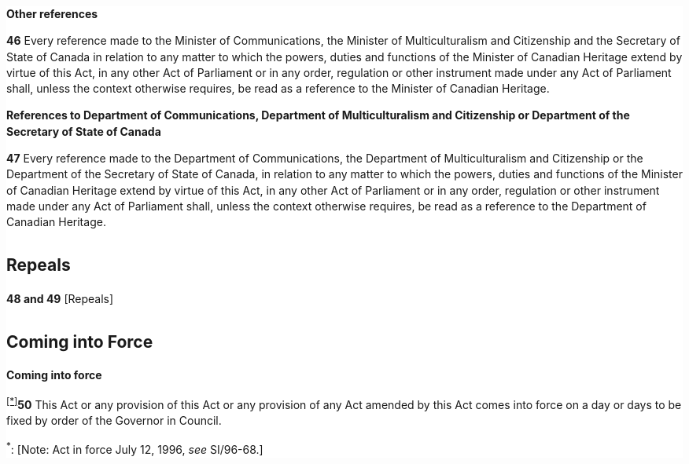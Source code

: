 


**Other references**

**46** Every reference made to the Minister of Communications, the Minister of Multiculturalism and Citizenship and the Secretary of State of Canada in relation to any matter to which the powers, duties and functions of the Minister of Canadian Heritage extend by virtue of this Act, in any other Act of Parliament or in any order, regulation or other instrument made under any Act of Parliament shall, unless the context otherwise requires, be read as a reference to the Minister of Canadian Heritage.




**References to Department of Communications, Department of Multiculturalism and Citizenship or Department of the Secretary of State of Canada**

**47** Every reference made to the Department of Communications, the Department of Multiculturalism and Citizenship or the Department of the Secretary of State of Canada, in relation to any matter to which the powers, duties and functions of the Minister of Canadian Heritage extend by virtue of this Act, in any other Act of Parliament or in any order, regulation or other instrument made under any Act of Parliament shall, unless the context otherwise requires, be read as a reference to the Department of Canadian Heritage.




## Repeals


**48 and 49** [Repeals]




## Coming into Force



**Coming into force**

<sup><a href='#C-17.3_en_1'>[*]</a></sup>**50** This Act or any provision of this Act or any provision of any Act amended by this Act comes into force on a day or days to be fixed by order of the Governor in Council.

<a name='C-17.3_en_1'><sup>*</sup></a>: [Note: Act in force July 12, 1996, *see* SI/96-68.]<br />


